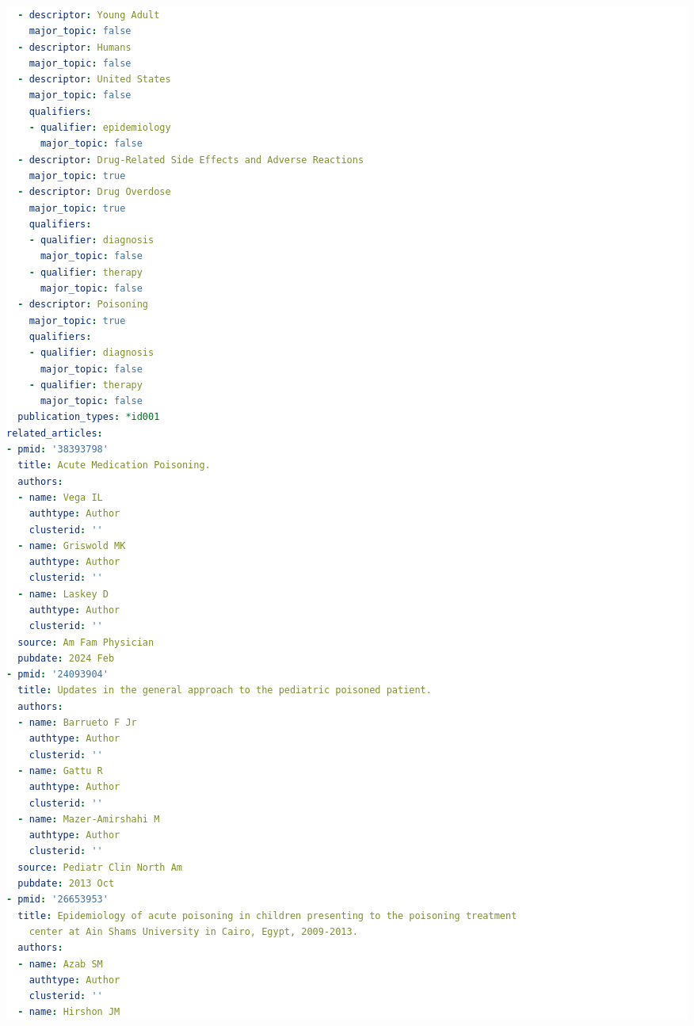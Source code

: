 ```yaml
  - descriptor: Young Adult
    major_topic: false
  - descriptor: Humans
    major_topic: false
  - descriptor: United States
    major_topic: false
    qualifiers:
    - qualifier: epidemiology
      major_topic: false
  - descriptor: Drug-Related Side Effects and Adverse Reactions
    major_topic: true
  - descriptor: Drug Overdose
    major_topic: true
    qualifiers:
    - qualifier: diagnosis
      major_topic: false
    - qualifier: therapy
      major_topic: false
  - descriptor: Poisoning
    major_topic: true
    qualifiers:
    - qualifier: diagnosis
      major_topic: false
    - qualifier: therapy
      major_topic: false
  publication_types: *id001
related_articles:
- pmid: '38393798'
  title: Acute Medication Poisoning.
  authors:
  - name: Vega IL
    authtype: Author
    clusterid: ''
  - name: Griswold MK
    authtype: Author
    clusterid: ''
  - name: Laskey D
    authtype: Author
    clusterid: ''
  source: Am Fam Physician
  pubdate: 2024 Feb
- pmid: '24093904'
  title: Updates in the general approach to the pediatric poisoned patient.
  authors:
  - name: Barrueto F Jr
    authtype: Author
    clusterid: ''
  - name: Gattu R
    authtype: Author
    clusterid: ''
  - name: Mazer-Amirshahi M
    authtype: Author
    clusterid: ''
  source: Pediatr Clin North Am
  pubdate: 2013 Oct
- pmid: '26653953'
  title: Epidemiology of acute poisoning in children presenting to the poisoning treatment
    center at Ain Shams University in Cairo, Egypt, 2009-2013.
  authors:
  - name: Azab SM
    authtype: Author
    clusterid: ''
  - name: Hirshon JM
```